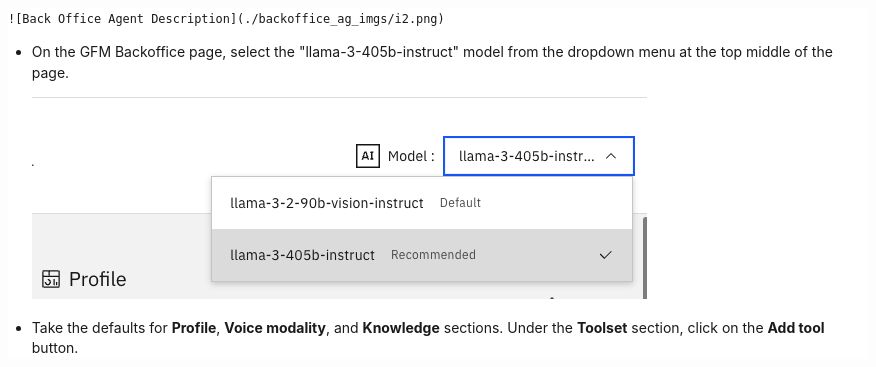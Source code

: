     ![Back Office Agent Description](./backoffice_ag_imgs/i2.png)

- On the GFM Backoffice page, select the "llama-3-405b-instruct" model from the dropdown menu at the top middle of the page.

  ![Select Model](./images/i4.png)

- Take the defaults for **Profile**, **Voice modality**, and **Knowledge** sections. Under the **Toolset** section, click on the **Add tool** button.
